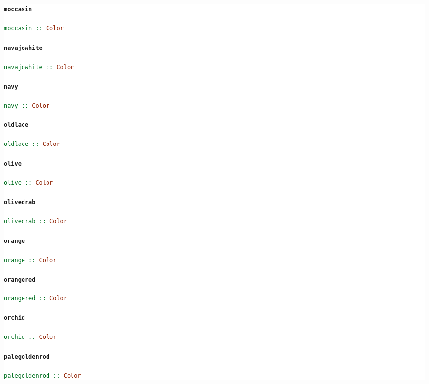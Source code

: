 #### `moccasin`

``` purescript
moccasin :: Color
```

#### `navajowhite`

``` purescript
navajowhite :: Color
```

#### `navy`

``` purescript
navy :: Color
```

#### `oldlace`

``` purescript
oldlace :: Color
```

#### `olive`

``` purescript
olive :: Color
```

#### `olivedrab`

``` purescript
olivedrab :: Color
```

#### `orange`

``` purescript
orange :: Color
```

#### `orangered`

``` purescript
orangered :: Color
```

#### `orchid`

``` purescript
orchid :: Color
```

#### `palegoldenrod`

``` purescript
palegoldenrod :: Color
```
